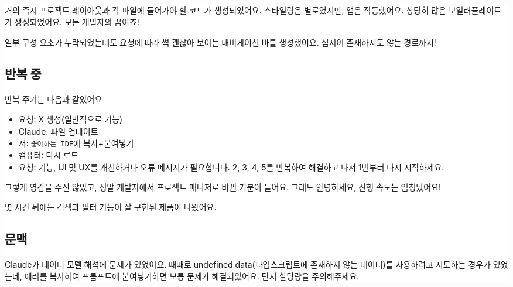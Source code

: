거의 즉시 프로젝트 레이아웃과 각 파일에 들어가야 할 코드가 생성되었어요. 스타일링은 별로였지만, 앱은 작동했어요. 상당히 많은 보일러플레이트가 생성되었어요. 모든 개발자의 꿈이죠!



<ins class="adsbygoogle"
     style="display:block"
     data-ad-client="ca-pub-4877378276818686"
     data-ad-slot="1107185301"
     data-ad-format="auto"
     data-full-width-responsive="true"></ins>

<script>
     (adsbygoogle = window.adsbygoogle || []).push({});
</script>

일부 구성 요소가 누락되었는데도 요청에 따라 썩 괜찮아 보이는 내비게이션 바를 생성했어요. 심지어 존재하지도 않는 경로까지!

## 반복 중

반복 주기는 다음과 같았어요

- 요청: X 생성(일반적으로 기능)
- Claude: 파일 업데이트
- 저: `좋아하는 IDE`에 복사+붙여넣기
- 컴퓨터: 다시 로드
- 요청: 기능, UI 및 UX를 개선하거나 오류 메시지가 필요합니다. 2, 3, 4, 5를 반복하여 해결하고 나서 1번부터 다시 시작하세요.



<ins class="adsbygoogle"
     style="display:block"
     data-ad-client="ca-pub-4877378276818686"
     data-ad-slot="1107185301"
     data-ad-format="auto"
     data-full-width-responsive="true"></ins>

<script>
     (adsbygoogle = window.adsbygoogle || []).push({});
</script>

그렇게 영감을 주진 않았고, 정말 개발자에서 프로젝트 매니저로 바뀐 기분이 들어요. 그래도 안녕하세요, 진행 속도는 엄청났어요!

몇 시간 뒤에는 검색과 필터 기능이 잘 구현된 제품이 나왔어요.

## 문맥

Claude가 데이터 모델 해석에 문제가 있었어요. 때때로 undefined data(타입스크립트에 존재하지 않는 데이터)를 사용하려고 시도하는 경우가 있었는데, 에러를 복사하여 프롬프트에 붙여넣기하면 보통 문제가 해결되었어요. 단지 할당량을 주의해주세요.



<ins class="adsbygoogle"
     style="display:block"
     data-ad-client="ca-pub-4877378276818686"
     data-ad-slot="1107185301"
     data-ad-format="auto"
     data-full-width-responsive="true"></ins>
